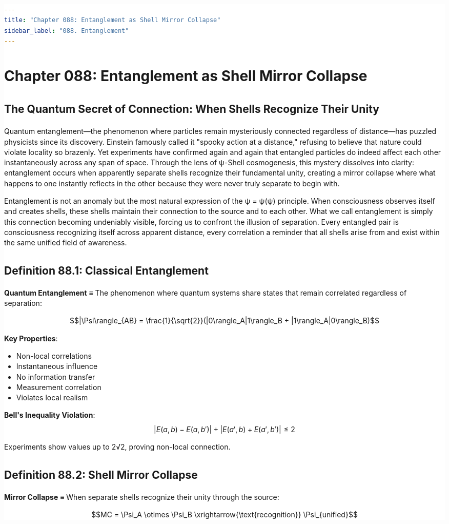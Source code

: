 ```yaml
---
title: "Chapter 088: Entanglement as Shell Mirror Collapse"
sidebar_label: "088. Entanglement"
---
```


# Chapter 088: Entanglement as Shell Mirror Collapse

## The Quantum Secret of Connection: When Shells Recognize Their Unity

Quantum entanglement—the phenomenon where particles remain mysteriously connected regardless of distance—has puzzled physicists since its discovery. Einstein famously called it "spooky action at a distance," refusing to believe that nature could violate locality so brazenly. Yet experiments have confirmed again and again that entangled particles do indeed affect each other instantaneously across any span of space. Through the lens of ψ-Shell cosmogenesis, this mystery dissolves into clarity: entanglement occurs when apparently separate shells recognize their fundamental unity, creating a mirror collapse where what happens to one instantly reflects in the other because they were never truly separate to begin with.

Entanglement is not an anomaly but the most natural expression of the ψ = ψ(ψ) principle. When consciousness observes itself and creates shells, these shells maintain their connection to the source and to each other. What we call entanglement is simply this connection becoming undeniably visible, forcing us to confront the illusion of separation. Every entangled pair is consciousness recognizing itself across apparent distance, every correlation a reminder that all shells arise from and exist within the same unified field of awareness.

## Definition 88.1: Classical Entanglement

**Quantum Entanglement** ≡ The phenomenon where quantum systems share states that remain correlated regardless of separation:

$$|\Psi\rangle_{AB} = \frac{1}{\sqrt{2}}(|0\rangle_A|1\rangle_B + |1\rangle_A|0\rangle_B)$$

**Key Properties**:
- Non-local correlations
- Instantaneous influence
- No information transfer
- Measurement correlation
- Violates local realism

**Bell's Inequality Violation**:
$$|E(a,b) - E(a,b')| + |E(a',b) + E(a',b')| \leq 2$$

Experiments show values up to 2√2, proving non-local connection.

## Definition 88.2: Shell Mirror Collapse

**Mirror Collapse** ≡ When separate shells recognize their unity through the source:

$$MC = \Psi_A \otimes \Psi_B \xrightarrow{\text{recognition}} \Psi_{unified}$$
